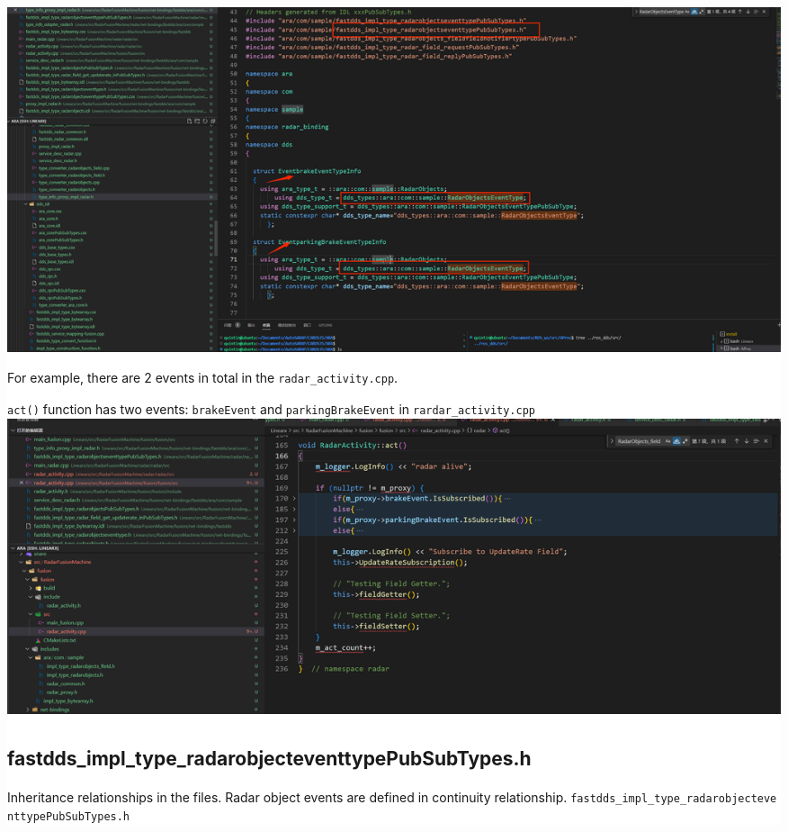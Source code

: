 ![type_info_proxy_impl_radar.h](/commons/images/3141911-20230515153119260-1800442739.png)

For example, there are 2 events in total in the `radar_activity.cpp`.

`act()` function has two events: `brakeEvent` and `parkingBrakeEvent` in `rardar_activity.cpp`
![radar_activity.cpp](/commons/images/3141911-20230515162452110-1816165541.png)

## fastdds_impl_type_radarobjecteventtypePubSubTypes.h

Inheritance relationships in the files. Radar object events are defined in continuity relationship. `fastdds_impl_type_radarobjecteventtypePubSubTypes.h`
